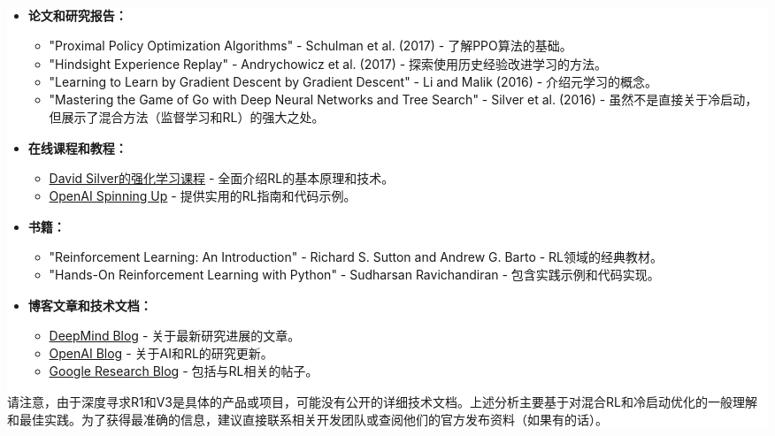 * **论文和研究报告：**
    * "Proximal Policy Optimization Algorithms" - Schulman et al. (2017) - 了解PPO算法的基础。
    * "Hindsight Experience Replay" - Andrychowicz et al. (2017) - 探索使用历史经验改进学习的方法。
    * "Learning to Learn by Gradient Descent by Gradient Descent" - Li and Malik (2016) - 介绍元学习的概念。
    * "Mastering the Game of Go with Deep Neural Networks and Tree Search" - Silver et al. (2016) - 虽然不是直接关于冷启动，但展示了混合方法（监督学习和RL）的强大之处。

* **在线课程和教程：**
    * [David Silver的强化学习课程](https://www.youtube.com/watch?v=2pWv7GOvuf0&list=PLqYmG7hTraZDM-OYHWgPebj2MfCFzFObQ) - 全面介绍RL的基本原理和技术。
    * [OpenAI Spinning Up](https://spinningup.openai.com/en/latest/) - 提供实用的RL指南和代码示例。

* **书籍：**
    * "Reinforcement Learning: An Introduction" - Richard S. Sutton and Andrew G. Barto - RL领域的经典教材。
    * "Hands-On Reinforcement Learning with Python" - Sudharsan Ravichandiran - 包含实践示例和代码实现。

* **博客文章和技术文档：**
    * [DeepMind Blog](https://deepmind.com/blog) - 关于最新研究进展的文章。
    * [OpenAI Blog](https://openai.com/blog/) - 关于AI和RL的研究更新。
    * [Google Research Blog](https://ai.googleblog.com/) - 包括与RL相关的帖子。

请注意，由于深度寻求R1和V3是具体的产品或项目，可能没有公开的详细技术文档。上述分析主要基于对混合RL和冷启动优化的一般理解和最佳实践。为了获得最准确的信息，建议直接联系相关开发团队或查阅他们的官方发布资料（如果有的话）。
